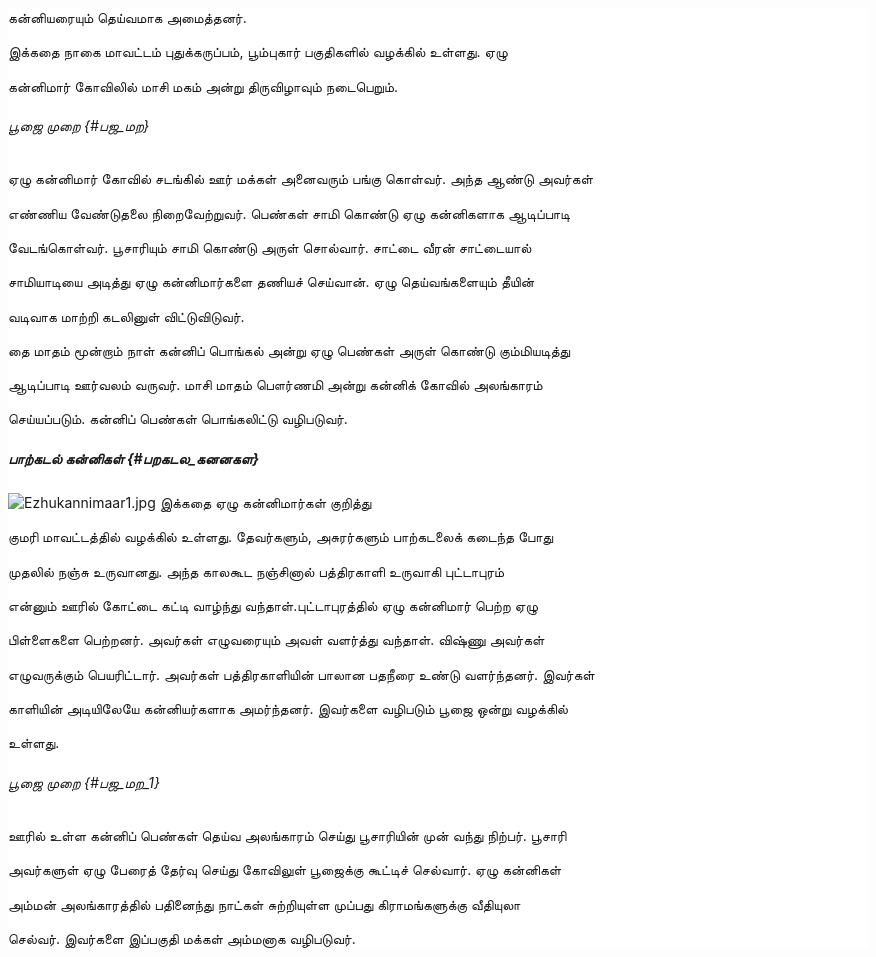கன்னியரையும் தெய்வமாக அமைத்தனர்.



இக்கதை நாகை மாவட்டம் புதுக்கருப்பம், பூம்புகார் பகுதிகளில் வழக்கில் உள்ளது. ஏழு

கன்னிமார் கோவிலில் மாசி மகம் அன்று திருவிழாவும் நடைபெறும்.



###### பூஜை முறை {#பஜ_மற}



ஏழு கன்னிமார் கோவில் சடங்கில் ஊர் மக்கள் அனைவரும் பங்கு கொள்வர். அந்த ஆண்டு அவர்கள்

எண்ணிய வேண்டுதலை நிறைவேற்றுவர். பெண்கள் சாமி கொண்டு ஏழு கன்னிகளாக ஆடிப்பாடி

வேடங்கொள்வர். பூசாரியும் சாமி கொண்டு அருள் சொல்வார். சாட்டை வீரன் சாட்டையால்

சாமியாடியை அடித்து ஏழு கன்னிமார்களை தணியச் செய்வான். ஏழு தெய்வங்களையும் தீயின்

வடிவாக மாற்றி கடலினுள் விட்டுவிடுவர்.



தை மாதம் மூன்றாம் நாள் கன்னிப் பொங்கல் அன்று ஏழு பெண்கள் அருள் கொண்டு கும்மியடித்து

ஆடிப்பாடி ஊர்வலம் வருவர். மாசி மாதம் பௌர்ணமி அன்று கன்னிக் கோவில் அலங்காரம்

செய்யப்படும். கன்னிப் பெண்கள் பொங்கலிட்டு வழிபடுவர்.



##### பாற்கடல் கன்னிகள் {#பறகடல_கனனகள}



![](Ezhukannimaar1.jpg "Ezhukannimaar1.jpg") இக்கதை ஏழு கன்னிமார்கள் குறித்து

குமரி மாவட்டத்தில் வழக்கில் உள்ளது. தேவர்களும், அசுரர்களும் பாற்கடலைக் கடைந்த போது

முதலில் நஞ்சு உருவானது. அந்த காலகூட நஞ்சினால் பத்திரகாளி உருவாகி புட்டாபுரம்

என்னும் ஊரில் கோட்டை கட்டி வாழ்ந்து வந்தாள்.புட்டாபுரத்தில் ஏழு கன்னிமார் பெற்ற ஏழு

பிள்ளைகளை பெற்றனர். அவர்கள் எழுவரையும் அவள் வளர்த்து வந்தாள். விஷ்ணு அவர்கள்

எழுவருக்கும் பெயரிட்டார். அவர்கள் பத்திரகாளியின் பாலான பதநீரை உண்டு வளர்ந்தனர். இவர்கள்

காளியின் அடியிலேயே கன்னியர்களாக அமர்ந்தனர். இவர்களை வழிபடும் பூஜை ஒன்று வழக்கில்

உள்ளது.



###### பூஜை முறை {#பஜ_மற_1}



ஊரில் உள்ள கன்னிப் பெண்கள் தெய்வ அலங்காரம் செய்து பூசாரியின் முன் வந்து நிற்பர். பூசாரி

அவர்களுள் ஏழு பேரைத் தேர்வு செய்து கோவிலுள் பூஜைக்கு கூட்டிச் செல்வார். ஏழு கன்னிகள்

அம்மன் அலங்காரத்தில் பதினைந்து நாட்கள் சுற்றியுள்ள முப்பது கிராமங்களுக்கு வீதியுலா

செல்வர். இவர்களை இப்பகுதி மக்கள் அம்மனாக வழிபடுவர்.

